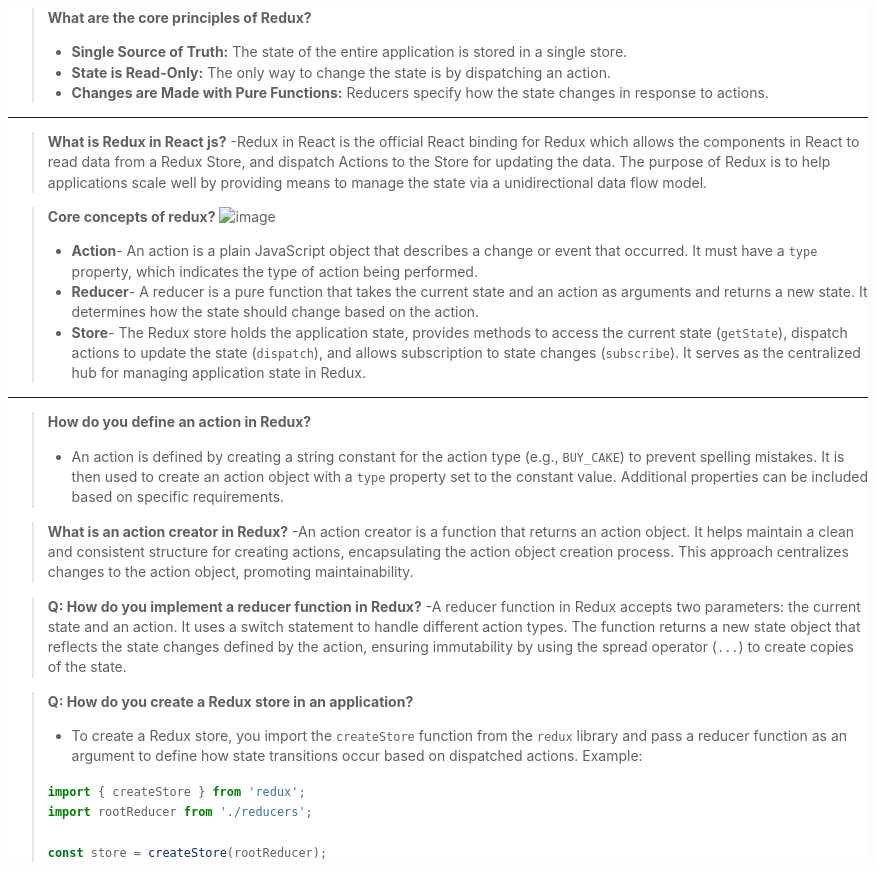 
> **What are the core principles of Redux?**
> - **Single Source of Truth:** The state of the entire application is stored in a single store.
> - **State is Read-Only:** The only way to change the state is by dispatching an action.
> - **Changes are Made with Pure Functions:** Reducers specify how the state changes in response to actions.

---
> **What is Redux in React js?**
> -Redux in React is the official React binding for Redux which allows the components in React to read data from a Redux Store, and dispatch Actions to the Store for updating the data. The purpose of Redux is to help applications scale well by providing means to manage the state via a unidirectional data flow model. 


> **Core concepts of redux?**
> ![image](https://github.com/Akmeena4u/Web-Development-Bootcamp/assets/93425334/a002a310-a21a-476a-91b7-7ed3a9cf8262)
> -  **Action**- An action is a plain JavaScript object that describes a change or event that occurred. It must have a `type` property, which indicates the type of action being performed.
> - **Reducer**- A reducer is a pure function that takes the current state and an action as arguments and returns a new state. It determines how the state should change based on the action.
> - **Store**- The Redux store holds the application state, provides methods to access the current state (`getState`), dispatch actions to update the state (`dispatch`), and allows subscription to state changes (`subscribe`). It serves as the centralized hub for managing application state in Redux.

---

> **How do you define an action in Redux?**
> - An action is defined by creating a string constant for the action type (e.g., `BUY_CAKE`) to prevent spelling mistakes. It is then used to create an action object with a `type` property set to the constant value. Additional properties can be included based on specific requirements.

> **What is an action creator in Redux?**
> -An action creator is a function that returns an action object. It helps maintain a clean and consistent structure for creating actions, encapsulating the action object creation process. This approach centralizes changes to the action object, promoting maintainability.

> **Q: How do you implement a reducer function in Redux?**
> -A reducer function in Redux accepts two parameters: the current state and an action. It uses a switch statement to handle different action types. The function returns a new state object that reflects the state changes defined by the action, ensuring immutability by using the spread operator (`...`) to create copies of the state.

> **Q: How do you create a Redux store in an application?**
> - To create a Redux store, you import the `createStore` function from the `redux` library and pass a reducer function as an argument to define how state transitions occur based on dispatched actions. Example:
>
> ```javascript
> import { createStore } from 'redux';
> import rootReducer from './reducers';
> 
> const store = createStore(rootReducer);
> ```
